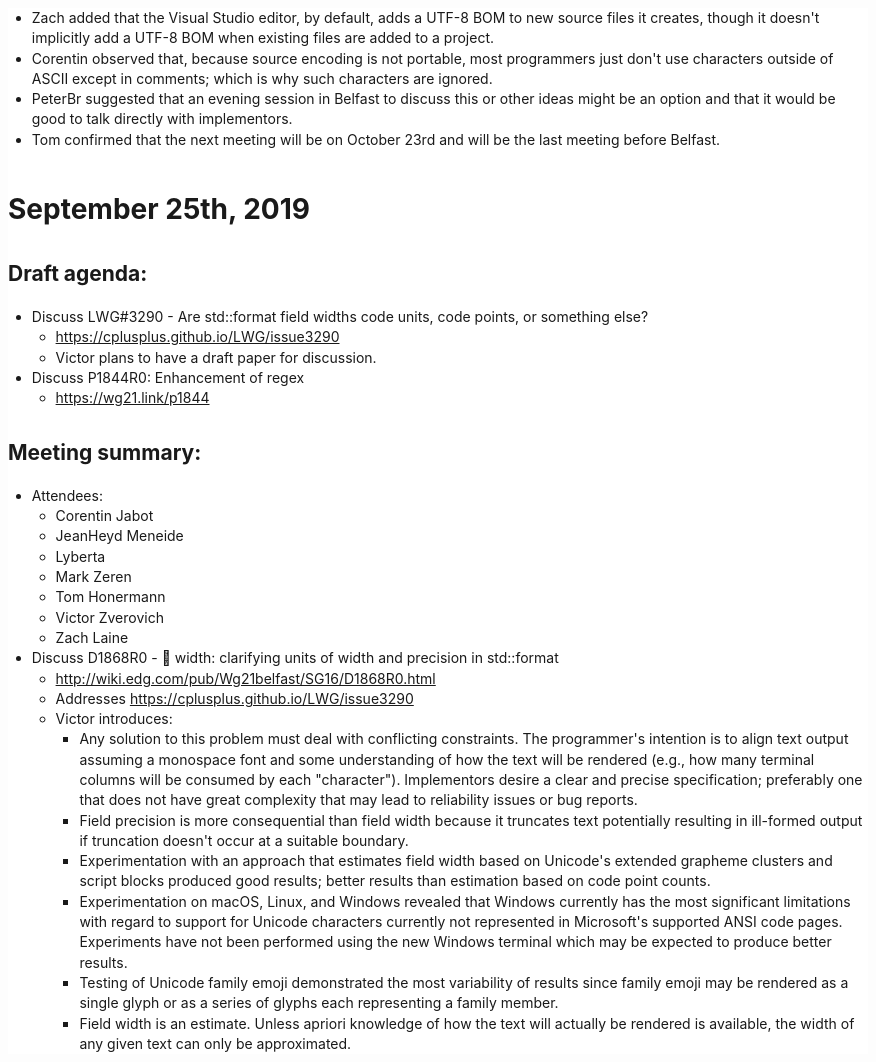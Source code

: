   - Zach added that the Visual Studio editor, by default, adds a UTF-8 BOM to new source files it creates, though
    it doesn't implicitly add a UTF-8 BOM when existing files are added to a project.
  - Corentin observed that, because source encoding is not portable, most programmers just don't use characters
    outside of ASCII except in comments; which is why such characters are ignored.
  - PeterBr suggested that an evening session in Belfast to discuss this or other ideas might be an option and that
    it would be good to talk directly with implementors.
- Tom confirmed that the next meeting will be on October 23rd and will be the last meeting before Belfast.


# September 25th, 2019

## Draft agenda:
- Discuss LWG#3290 - Are std::format field widths code units, code points, or something else?
  - https://cplusplus.github.io/LWG/issue3290
  - Victor plans to have a draft paper for discussion.
- Discuss P1844R0: Enhancement of regex
  - https://wg21.link/p1844


## Meeting summary:
- Attendees:
  - Corentin Jabot
  - JeanHeyd Meneide
  - Lyberta
  - Mark Zeren
  - Tom Honermann
  - Victor Zverovich
  - Zach Laine
- Discuss D1868R0 - 🦄 width: clarifying units of width and precision in std::format
  - http://wiki.edg.com/pub/Wg21belfast/SG16/D1868R0.html
  - Addresses https://cplusplus.github.io/LWG/issue3290
  - Victor introduces:
    - Any solution to this problem must deal with conflicting constraints.  The programmer's intention is
      to align text output assuming a monospace font and some understanding of how the text will be rendered
      (e.g., how many terminal columns will be consumed by each "character").  Implementors desire a clear
      and precise specification; preferably one that does not have great complexity that may lead to
      reliability issues or bug reports.
    - Field precision is more consequential than field width because it truncates text potentially resulting
      in ill-formed output if truncation doesn't occur at a suitable boundary.
    - Experimentation with an approach that estimates field width based on Unicode's extended grapheme clusters
      and script blocks produced good results; better results than estimation based on code point counts.
    - Experimentation on macOS, Linux, and Windows revealed that Windows currently has the most significant
      limitations with regard to support for Unicode characters currently not represented in Microsoft's
      supported ANSI code pages.  Experiments have not been performed using the new Windows terminal which
      may be expected to produce better results.
    - Testing of Unicode family emoji demonstrated the most variability of results since family emoji may be
      rendered as a single glyph or as a series of glyphs each representing a family member.
    - Field width is an estimate.  Unless apriori knowledge of how the text will actually be rendered is
      available, the width of any given text can only be approximated.